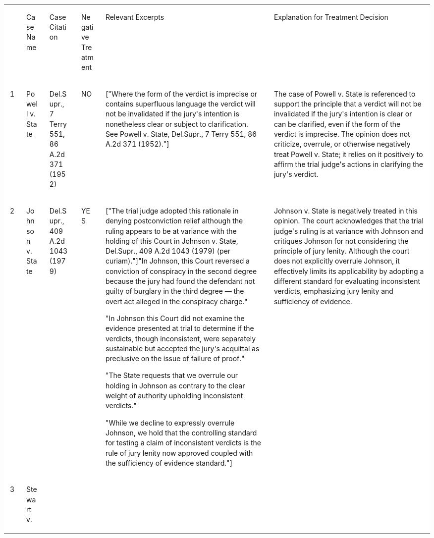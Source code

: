 <table><tr><td class="border_l border_r border_t border_b selected" style="text-align: left;"><div class="wrap"><div style="margin: 10px 5px;"><p><span style="font-weight: bold;"></span></p></div></div></td><td class="border_l border_r border_t border_b selected" style="text-align: left;"><div class="wrap"><div style="margin: 10px 5px;"><p><span>Case Name</span></p></div></div></td><td class="border_l border_r border_t border_b selected" style="text-align: left;"><div class="wrap"><div style="margin: 10px 5px;"><p><span>Case Citation</span></p></div></div></td><td class="border_l border_r border_t border_b selected" style="text-align: left;"><div class="wrap"><div style="margin: 10px 5px;"><p><span>Negative Treatment</span></p></div></div></td><td class="border_l border_r border_t border_b selected" style="text-align: left;"><div class="wrap"><div style="margin: 10px 5px;"><p><span>Relevant Excerpts</span></p></div></div></td><td class="border_l border_r border_t border_b selected" style="text-align: left;"><div class="wrap"><div style="margin: 10px 5px;"><p><span>Explanation for Treatment Decision</span></p></div></div></td></tr><tr><td class="border_l border_r border_t border_b selected" style="text-align: left;"><div class="wrap"><div style="margin: 10px 5px;"><p><span>1</span></p></div></div></td><td class="border_l border_r border_t border_b selected" style="text-align: left;"><div class="wrap"><div style="margin: 10px 5px;"><p><span>Powell v. State</span></p></div></div></td><td class="border_l border_r border_t border_b selected" style="text-align: left;"><div class="wrap"><div style="margin: 10px 5px;"><p><span>Del.Supr., 7 Terry 551, 86 A.2d 371 (1952)</span></p></div></div></td><td class="border_l border_r border_t border_b selected" style="text-align: left;"><div class="wrap"><div style="margin: 10px 5px;"><p><span>NO</span></p></div></div></td><td class="border_l border_r border_t border_b selected" style="text-align: left;"><div class="wrap"><div style="margin: 10px 5px;"><p><span>["Where the form of the verdict is imprecise or contains superfluous language the verdict will not be invalidated if the jury's intention is nonetheless clear or subject to clarification. See Powell v. State, Del.Supr., 7 Terry 551, 86 A.2d 371 (1952)."]</span></p></div></div></td><td class="border_l border_r border_t border_b selected" style="text-align: left;"><div class="wrap"><div style="margin: 10px 5px;"><p><span>The case of Powell v. State is referenced to support the principle that a verdict will not be invalidated if the jury's intention is clear or can be clarified, even if the form of the verdict is imprecise. The opinion does not criticize, overrule, or otherwise negatively treat Powell v. State; it relies on it positively to affirm the trial judge's actions in clarifying the jury's verdict.</span></p></div></div></td></tr><tr><td class="border_l border_r border_t border_b selected" style="text-align: left;"><div class="wrap"><div style="margin: 10px 5px;"><p><span>2</span></p></div></div></td><td class="border_l border_r border_t border_b selected" style="text-align: left;"><div class="wrap"><div style="margin: 10px 5px;"><p><span>Johnson v. State</span></p></div></div></td><td class="border_l border_r border_t border_b selected" style="text-align: left;"><div class="wrap"><div style="margin: 10px 5px;" class="" contenteditable="false"><p><span>Del.Supr., 409 A.2d 1043 (1979)</span></p></div></div></td><td class="border_l border_r border_t border_b selected" style="text-align: left;"><div class="wrap"><div style="margin: 10px 5px;" class="" contenteditable="false"><p><span>YES</span></p></div></div></td><td class="border_l border_r border_t border_b selected" style="text-align: left;"><div class="wrap"><div style="margin: 10px 5px;" class="" contenteditable="false"><p><span>["The trial judge adopted this rationale in denying postconviction relief although the ruling appears to be at variance with the holding of this Court in Johnson v. State, Del.Supr., 409 A.2d 1043 (1979) (per curiam)."]"In Johnson, this Court reversed a conviction of conspiracy in the second degree because the jury had found the defendant not guilty of burglary in the third degree — the overt act alleged in the conspiracy charge."</span></p><p><span>"In Johnson this Court did not examine the evidence presented at trial to determine if the verdicts, though inconsistent, were separately sustainable but accepted the jury's acquittal as preclusive on the issue of failure of proof."</span></p><p><span>"The State requests that we overrule our holding in Johnson as contrary to the clear weight of authority upholding inconsistent verdicts."</span></p><p><span>"While we decline to expressly overrule Johnson, we hold that the controlling standard for testing a claim of inconsistent verdicts is the rule of jury lenity now approved coupled with the sufficiency of evidence standard."]</span></p></div></div></td><td class="border_l border_r border_t border_b selected" style="text-align: left;"><div class="wrap"><div style="margin: 10px 5px;" class="" contenteditable="false"><p><span>Johnson v. State is negatively treated in this opinion. The court acknowledges that the trial judge's ruling is at variance with Johnson and critiques Johnson for not considering the principle of jury lenity. Although the court does not explicitly overrule Johnson, it effectively limits its applicability by adopting a different standard for evaluating inconsistent verdicts, emphasizing jury lenity and sufficiency of evidence.</span></p></div></div></td></tr><tr><td class="border_l border_r border_t border_b selected" style="text-align: left;"><div class="wrap"><div style="margin: 10px 5px;"><p><span>3</span></p></div></div></td><td class="border_l border_r border_t border_b selected" style="text-align: left;"><div class="wrap"><div style="margin: 10px 5px;"><p><span>Stewart v.